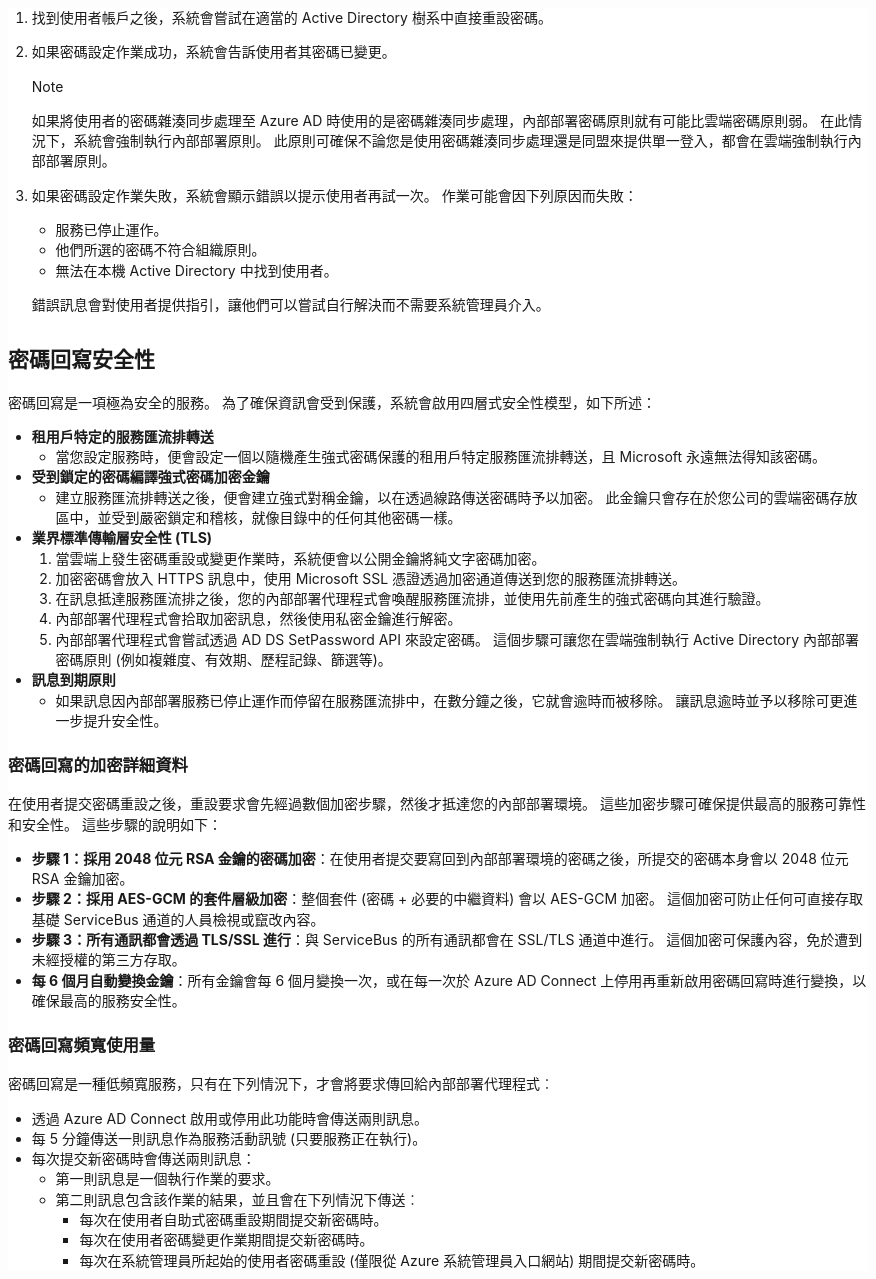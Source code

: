 1. 找到使用者帳戶之後，系統會嘗試在適當的 Active Directory 樹系中直接重設密碼。
1. 如果密碼設定作業成功，系統會告訴使用者其密碼已變更。
   > [!NOTE]
   > 如果將使用者的密碼雜湊同步處理至 Azure AD 時使用的是密碼雜湊同步處理，內部部署密碼原則就有可能比雲端密碼原則弱。 在此情況下，系統會強制執行內部部署原則。 此原則可確保不論您是使用密碼雜湊同步處理還是同盟來提供單一登入，都會在雲端強制執行內部部署原則。
   >

1. 如果密碼設定作業失敗，系統會顯示錯誤以提示使用者再試一次。 作業可能會因下列原因而失敗：
   * 服務已停止運作。
   * 他們所選的密碼不符合組織原則。
   * 無法在本機 Active Directory 中找到使用者。

    錯誤訊息會對使用者提供指引，讓他們可以嘗試自行解決而不需要系統管理員介入。

## <a name="password-writeback-security"></a>密碼回寫安全性

密碼回寫是一項極為安全的服務。 為了確保資訊會受到保護，系統會啟用四層式安全性模型，如下所述：

* **租用戶特定的服務匯流排轉送**
   * 當您設定服務時，便會設定一個以隨機產生強式密碼保護的租用戶特定服務匯流排轉送，且 Microsoft 永遠無法得知該密碼。
* **受到鎖定的密碼編譯強式密碼加密金鑰**
   * 建立服務匯流排轉送之後，便會建立強式對稱金鑰，以在透過線路傳送密碼時予以加密。 此金鑰只會存在於您公司的雲端密碼存放區中，並受到嚴密鎖定和稽核，就像目錄中的任何其他密碼一樣。
* **業界標準傳輸層安全性 (TLS)**
   1. 當雲端上發生密碼重設或變更作業時，系統便會以公開金鑰將純文字密碼加密。
   1. 加密密碼會放入 HTTPS 訊息中，使用 Microsoft SSL 憑證透過加密通道傳送到您的服務匯流排轉送。
   1. 在訊息抵達服務匯流排之後，您的內部部署代理程式會喚醒服務匯流排，並使用先前產生的強式密碼向其進行驗證。
   1. 內部部署代理程式會拾取加密訊息，然後使用私密金鑰進行解密。
   1. 內部部署代理程式會嘗試透過 AD DS SetPassword API 來設定密碼。 這個步驟可讓您在雲端強制執行 Active Directory 內部部署密碼原則 (例如複雜度、有效期、歷程記錄、篩選等)。
* **訊息到期原則**
   * 如果訊息因內部部署服務已停止運作而停留在服務匯流排中，在數分鐘之後，它就會逾時而被移除。 讓訊息逾時並予以移除可更進一步提升安全性。

### <a name="password-writeback-encryption-details"></a>密碼回寫的加密詳細資料

在使用者提交密碼重設之後，重設要求會先經過數個加密步驟，然後才抵達您的內部部署環境。 這些加密步驟可確保提供最高的服務可靠性和安全性。 這些步驟的說明如下：

* **步驟 1：採用 2048 位元 RSA 金鑰的密碼加密**：在使用者提交要寫回到內部部署環境的密碼之後，所提交的密碼本身會以 2048 位元 RSA 金鑰加密。
* **步驟 2：採用 AES-GCM 的套件層級加密**：整個套件 (密碼 + 必要的中繼資料) 會以 AES-GCM 加密。 這個加密可防止任何可直接存取基礎 ServiceBus 通道的人員檢視或竄改內容。
* **步驟 3：所有通訊都會透過 TLS/SSL 進行**：與 ServiceBus 的所有通訊都會在 SSL/TLS 通道中進行。 這個加密可保護內容，免於遭到未經授權的第三方存取。
* **每 6 個月自動變換金鑰**：所有金鑰會每 6 個月變換一次，或在每一次於 Azure AD Connect 上停用再重新啟用密碼回寫時進行變換，以確保最高的服務安全性。

### <a name="password-writeback-bandwidth-usage"></a>密碼回寫頻寬使用量

密碼回寫是一種低頻寬服務，只有在下列情況下，才會將要求傳回給內部部署代理程式︰

* 透過 Azure AD Connect 啟用或停用此功能時會傳送兩則訊息。
* 每 5 分鐘傳送一則訊息作為服務活動訊號 (只要服務正在執行)。
* 每次提交新密碼時會傳送兩則訊息：
   * 第一則訊息是一個執行作業的要求。
   * 第二則訊息包含該作業的結果，並且會在下列情況下傳送︰
      * 每次在使用者自助式密碼重設期間提交新密碼時。
      * 每次在使用者密碼變更作業期間提交新密碼時。
      * 每次在系統管理員所起始的使用者密碼重設 (僅限從 Azure 系統管理員入口網站) 期間提交新密碼時。
